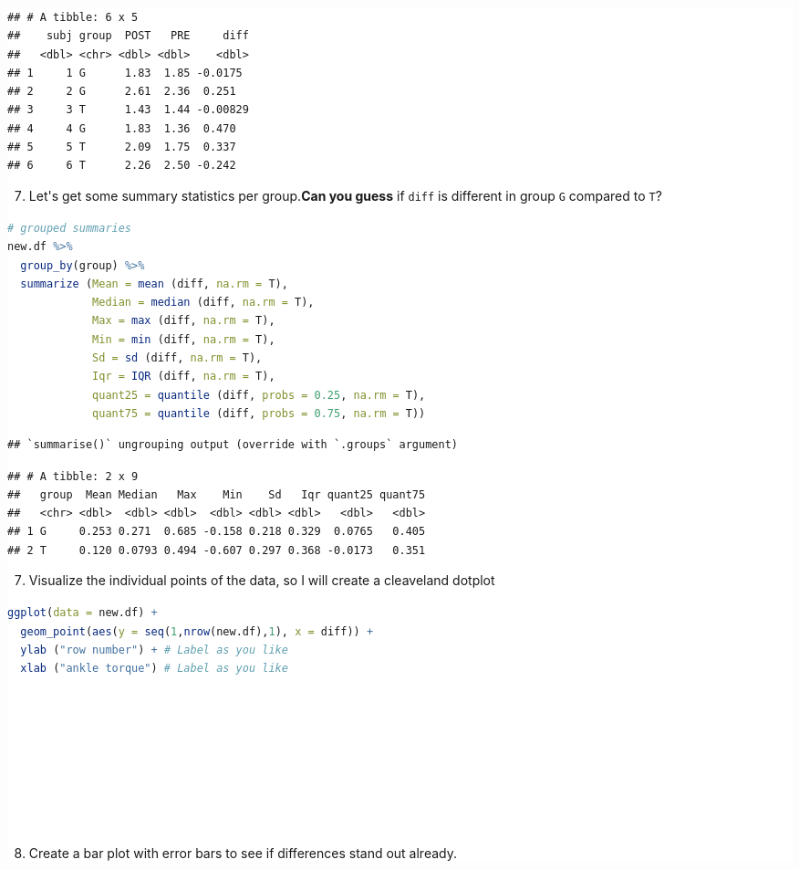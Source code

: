 ```
## # A tibble: 6 x 5
##    subj group  POST   PRE     diff
##   <dbl> <chr> <dbl> <dbl>    <dbl>
## 1     1 G      1.83  1.85 -0.0175 
## 2     2 G      2.61  2.36  0.251  
## 3     3 T      1.43  1.44 -0.00829
## 4     4 G      1.83  1.36  0.470  
## 5     5 T      2.09  1.75  0.337  
## 6     6 T      2.26  2.50 -0.242
```


7. Let's get some summary statistics per group.**Can you guess** if `diff` is different in group `G` compared to `T`?



```r
# grouped summaries
new.df %>%
  group_by(group) %>%
  summarize (Mean = mean (diff, na.rm = T),
             Median = median (diff, na.rm = T),
             Max = max (diff, na.rm = T),
             Min = min (diff, na.rm = T),
             Sd = sd (diff, na.rm = T),
             Iqr = IQR (diff, na.rm = T),
             quant25 = quantile (diff, probs = 0.25, na.rm = T),
             quant75 = quantile (diff, probs = 0.75, na.rm = T))
```

```
## `summarise()` ungrouping output (override with `.groups` argument)
```

```
## # A tibble: 2 x 9
##   group  Mean Median   Max    Min    Sd   Iqr quant25 quant75
##   <chr> <dbl>  <dbl> <dbl>  <dbl> <dbl> <dbl>   <dbl>   <dbl>
## 1 G     0.253 0.271  0.685 -0.158 0.218 0.329  0.0765   0.405
## 2 T     0.120 0.0793 0.494 -0.607 0.297 0.368 -0.0173   0.351
```

7. Visualize the individual points of the data, so I will create a cleaveland dotplot


```r
ggplot(data = new.df) + 
  geom_point(aes(y = seq(1,nrow(new.df),1), x = diff)) +
  ylab ("row number") + # Label as you like
  xlab ("ankle torque") # Label as you like
```

![](12-comparechange2groups_files/figure-latex/unnamed-chunk-12-1.pdf) 

8. Create a bar plot with error bars to see if differences stand out already.
